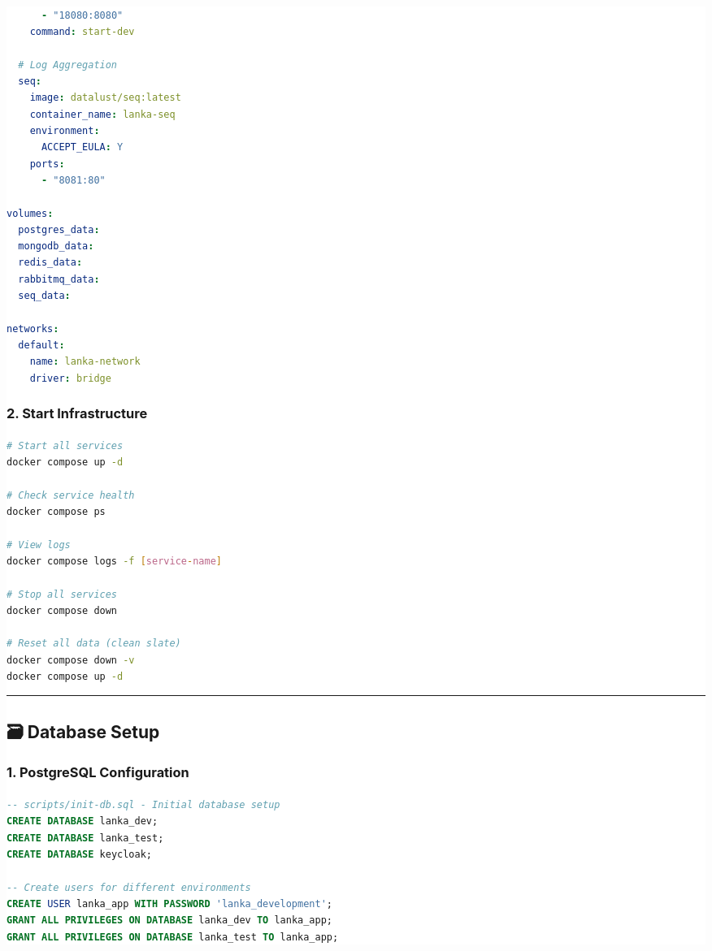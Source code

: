 ```yaml
      - "18080:8080"
    command: start-dev

  # Log Aggregation
  seq:
    image: datalust/seq:latest
    container_name: lanka-seq
    environment:
      ACCEPT_EULA: Y
    ports:
      - "8081:80"

volumes:
  postgres_data:
  mongodb_data:
  redis_data:
  rabbitmq_data:
  seq_data:

networks:
  default:
    name: lanka-network
    driver: bridge
```

### **2. Start Infrastructure**

```bash
# Start all services
docker compose up -d

# Check service health
docker compose ps

# View logs
docker compose logs -f [service-name]

# Stop all services
docker compose down

# Reset all data (clean slate)
docker compose down -v
docker compose up -d
```

---

## 🗃️ **Database Setup**

### **1. PostgreSQL Configuration**
```sql
-- scripts/init-db.sql - Initial database setup
CREATE DATABASE lanka_dev;
CREATE DATABASE lanka_test;
CREATE DATABASE keycloak;

-- Create users for different environments
CREATE USER lanka_app WITH PASSWORD 'lanka_development';
GRANT ALL PRIVILEGES ON DATABASE lanka_dev TO lanka_app;
GRANT ALL PRIVILEGES ON DATABASE lanka_test TO lanka_app;
```
